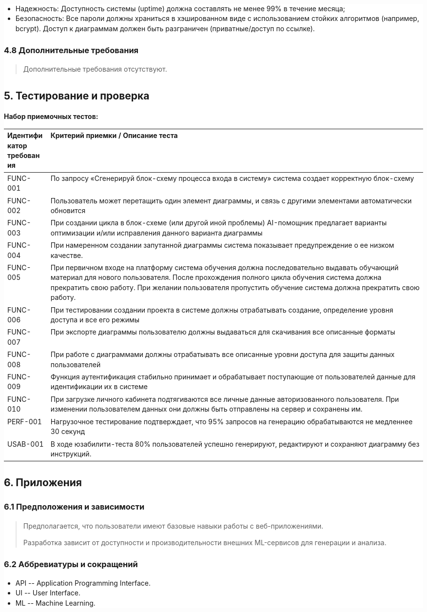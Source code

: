 - Надежность: Доступность системы (uptime) должна составлять не менее 99% в течение месяца;
- Безопасность: Все пароли должны храниться в хэшированном виде с использованием стойких алгоритмов (например, bcrypt). Доступ к диаграммам должен быть разграничен (приватные/доступ по ссылке).

### 4.8 Дополнительные требования

> Дополнительные требования отсутствуют.

## 5. Тестирование и проверка

**Набор приемочных тестов:**

| Идентификатор требования | Критерий приемки / Описание теста                                                                                                                              |
| :----------------------- | :-------------------------------------------------------------------------------------------------------------------------------------------------------------- |
| FUNC-001                 | По запросу «Сгенерируй блок-схему процесса входа в систему» система создает корректную блок-схему                                                              |
| FUNC-002                 | Пользователь может перетащить один элемент диаграммы, и связь с другими элементами автоматически обновится                                                      |
| FUNC-003                 | При создании цикла в блок-схеме (или другой иной проблемы) AI-помощник предлагает варианты оптимизации и/или исправления данного варианта диаграммы             |
| FUNC-004                 | При намеренном создании запутанной диаграммы система показывает предупреждение о ее низком качестве.                                                            |
| FUNC-005                 | При первичном входе на платформу система обучения должна последовательно выдавать обучающий материал для нового пользователя. После прохождения полного цикла обучения система должна прекратить свою работу. При желании пользователя пропустить обучение система должна прекратить свою работу. |
| FUNC-006                 | При тестировании создании проекта в системе должны отрабатывать создание, определение уровня доступа и все его режимы                                           |
| FUNC-007                 | При экспорте диаграммы пользователю должны выдаваться для скачивания все описанные форматы                                                                     |
| FUNC-008                 | При работе с диаграммами должны отрабатывать все описанные уровни доступа для защиты данных пользователей                                                       |
| FUNC-009                 | Функция аутентификация стабильно принимает и обрабатывает поступающие от пользователей данные для идентификации их в системе                                    |
| FUNC-010                 | При загрузке личного кабинета подтягиваются все личные данные авторизованного пользователя. При изменении пользователем данных они должны быть отправлены на сервер и сохранены им. |
| PERF-001                 | Нагрузочное тестирование подтверждает, что 95% запросов на генерацию обрабатываются не медленнее 30 секунд                                                      |
| USAB-001                 | В ходе юзабилити-теста 80% пользователей успешно генерируют, редактируют и сохраняют диаграмму без инструкций.                                                  |

## 6. Приложения

### 6.1 Предположения и зависимости

> Предполагается, что пользователи имеют базовые навыки работы с веб-приложениями.
>
> Разработка зависит от доступности и производительности внешних ML-сервисов для генерации и анализа.

### 6.2 Аббревиатуры и сокращений

- API -- Application Programming Interface.
- UI -- User Interface.
- ML -- Machine Learning.